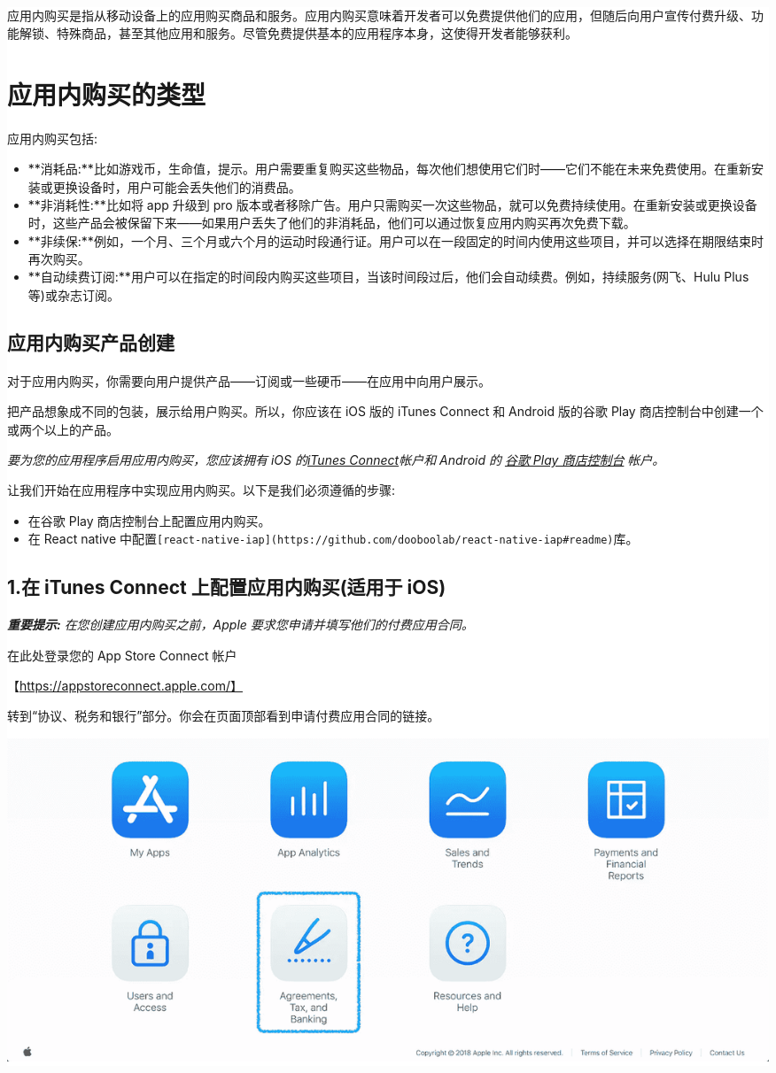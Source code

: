 应用内购买是指从移动设备上的应用购买商品和服务。应用内购买意味着开发者可以免费提供他们的应用，但随后向用户宣传付费升级、功能解锁、特殊商品，甚至其他应用和服务。尽管免费提供基本的应用程序本身，这使得开发者能够获利。

# 应用内购买的类型

应用内购买包括:

*   **消耗品:**比如游戏币，生命值，提示。用户需要重复购买这些物品，每次他们想使用它们时——它们不能在未来免费使用。在重新安装或更换设备时，用户可能会丢失他们的消费品。
*   **非消耗性:**比如将 app 升级到 pro 版本或者移除广告。用户只需购买一次这些物品，就可以免费持续使用。在重新安装或更换设备时，这些产品会被保留下来——如果用户丢失了他们的非消耗品，他们可以通过恢复应用内购买再次免费下载。
*   **非续保:**例如，一个月、三个月或六个月的运动时段通行证。用户可以在一段固定的时间内使用这些项目，并可以选择在期限结束时再次购买。
*   **自动续费订阅:**用户可以在指定的时间段内购买这些项目，当该时间段过后，他们会自动续费。例如，持续服务(网飞、Hulu Plus 等)或杂志订阅。

## 应用内购买产品创建

对于应用内购买，你需要向用户提供产品——订阅或一些硬币——在应用中向用户展示。

把产品想象成不同的包装，展示给用户购买。所以，你应该在 iOS 版的 iTunes Connect 和 Android 版的谷歌 Play 商店控制台中创建一个或两个以上的产品。

*要为您的应用程序启用应用内购买，您应该拥有 iOS 的*[*iTunes Connect*](https://itunesconnect.apple.com/)*帐户和 Android 的* [*谷歌 Play 商店控制台*](https://play.google.com/apps/publish/signup/) *帐户。*

让我们开始在应用程序中实现应用内购买。以下是我们必须遵循的步骤:

*   在谷歌 Play 商店控制台上配置应用内购买。
*   在 React native 中配置`[react-native-iap](https://github.com/dooboolab/react-native-iap#readme)`库。

## 1.在 iTunes Connect 上配置应用内购买(适用于 iOS)

***重要提示:*** *在您创建应用内购买之前，Apple 要求您申请并填写他们的付费应用合同。*

在此处登录您的 App Store Connect 帐户

【https://appstoreconnect.apple.com/】

转到“协议、税务和银行”部分。你会在页面顶部看到申请付费应用合同的链接。

![](img/005320cea87518c34bec42a430c49cd2.png)
